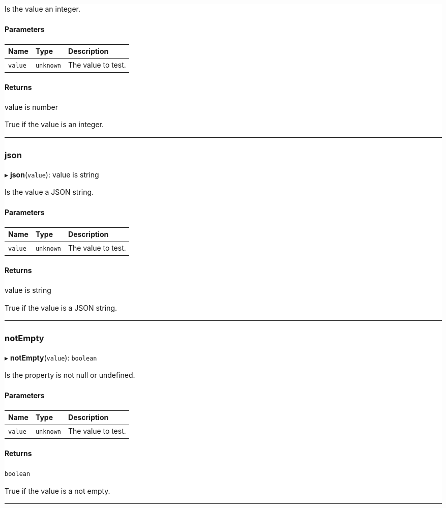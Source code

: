 Is the value an integer.

#### Parameters

| Name    | Type      | Description        |
| :------ | :-------- | :----------------- |
| `value` | `unknown` | The value to test. |

#### Returns

value is number

True if the value is an integer.

---

### json

▸ **json**(`value`): value is string

Is the value a JSON string.

#### Parameters

| Name    | Type      | Description        |
| :------ | :-------- | :----------------- |
| `value` | `unknown` | The value to test. |

#### Returns

value is string

True if the value is a JSON string.

---

### notEmpty

▸ **notEmpty**(`value`): `boolean`

Is the property is not null or undefined.

#### Parameters

| Name    | Type      | Description        |
| :------ | :-------- | :----------------- |
| `value` | `unknown` | The value to test. |

#### Returns

`boolean`

True if the value is a not empty.

---
